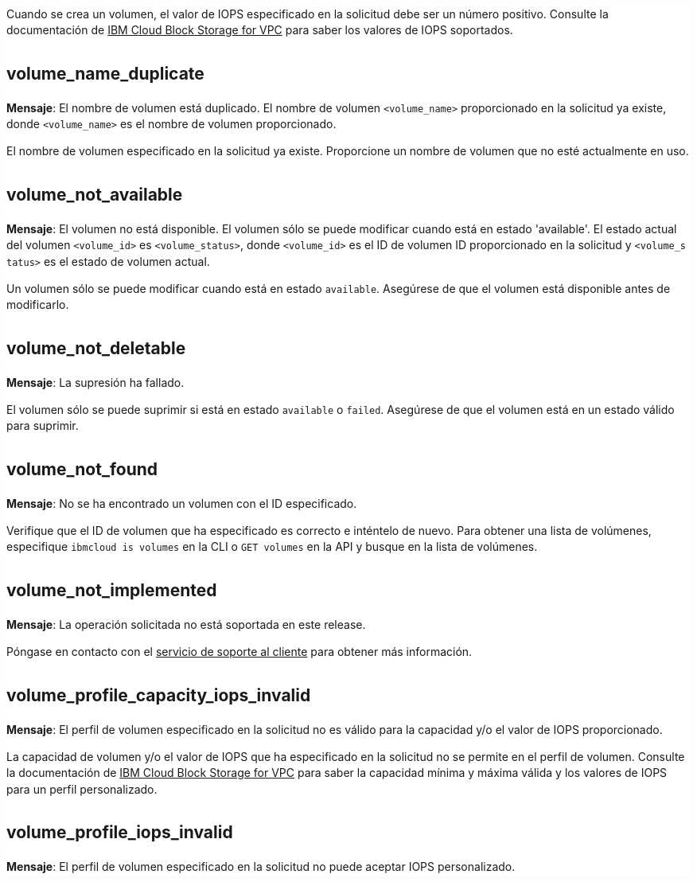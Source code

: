 Cuando se crea un volumen, el valor de IOPS especificado en la solicitud debe ser un número positivo. Consulte la documentación de [IBM Cloud Block Storage for VPC](/docs/vpc-on-classic-block-storage?topic=vpc-on-classic-block-storage-block-storage-about) para saber los valores de IOPS soportados.

## volume_name_duplicate
**Mensaje**: El nombre de volumen está duplicado. El nombre de volumen `<volume_name>` proporcionado en la solicitud ya existe, donde `<volume_name>` es el nombre de volumen proporcionado.

El nombre de volumen especificado en la solicitud ya existe. Proporcione un nombre de volumen que no esté actualmente en uso.

## volume_not_available
**Mensaje**: El volumen no está disponible. El volumen sólo se puede modificar cuando está en estado 'available'. El estado actual del volumen `<volume_id>` es `<volume_status>`, donde `<volume_id>` es el ID de volumen ID proporcionado en la solicitud y `<volume_status>` es el estado de volumen actual.

Un volumen sólo se puede modificar cuando está en estado `available`. Asegúrese de que el volumen está disponible antes de modificarlo.

## volume_not_deletable
**Mensaje**: La supresión ha fallado.

El volumen sólo se puede suprimir si está en estado `available` o `failed`. Asegúrese de que el volumen está en un estado válido para suprimir.

## volume_not_found
**Mensaje**: No se ha encontrado un volumen con el ID especificado.

Verifique que el ID de volumen que ha especificado es correcto e inténtelo de nuevo. Para obtener una lista de volúmenes, especifique `ibmcloud is volumes` en la CLI o `GET volumes` en la API y busque en la lista de volúmenes.

## volume_not_implemented
**Mensaje**: La operación solicitada no está soportada en este release.

Póngase en contacto con el [servicio de soporte al cliente](/docs/vpc-on-classic?topic=vpc-on-classic-getting-help-and-support) para obtener más información.

## volume_profile_capacity_iops_invalid
**Mensaje**: El perfil de volumen especificado en la solicitud no es válido para la capacidad y/o el valor de IOPS proporcionado.

La capacidad de volumen y/o el valor de IOPS que ha especificado en la solicitud no se permite en el perfil de volumen. Consulte la documentación de [IBM Cloud Block Storage for VPC](/docs/vpc-on-classic-block-storage?topic=vpc-on-classic-block-storage-block-storage-about) para saber la capacidad mínima y máxima válida y los valores de IOPS para un perfil personalizado.

## volume_profile_iops_invalid
**Mensaje**: El perfil de volumen especificado en la solicitud no puede aceptar IOPS personalizado.
